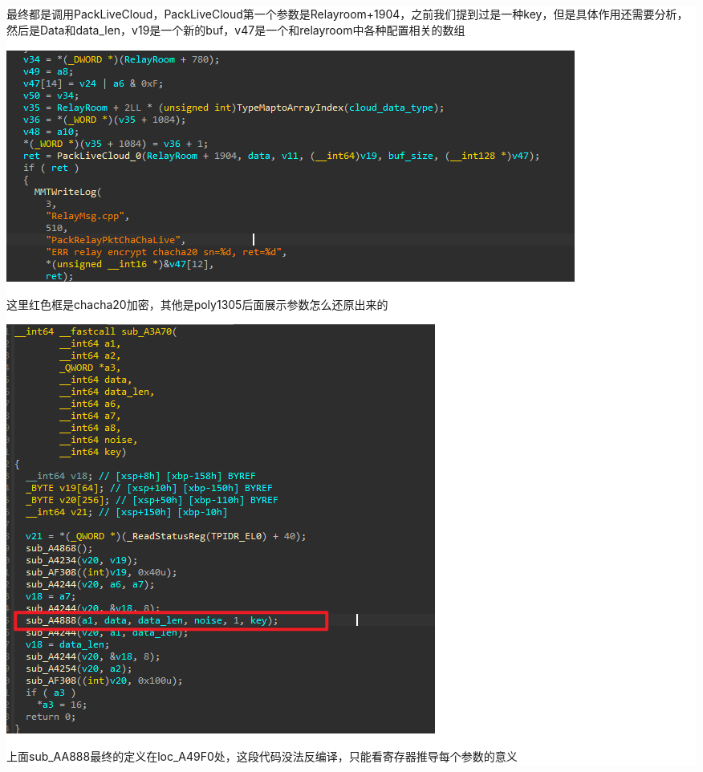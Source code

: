 最终都是调用PackLiveCloud，PackLiveCloud第一个参数是Relayroom+1904，之前我们提到过是一种key，但是具体作用还需要分析，然后是Data和data_len，v19是一个新的buf，v47是一个和relayroom中各种配置相关的数组

![image-20250414150020147](./assets/image-20250414150020147.png)

这里红色框是chacha20加密，其他是poly1305后面展示参数怎么还原出来的

![image-20250414200547023](./assets/image-20250414200547023.png)

上面sub_AA888最终的定义在loc_A49F0处，这段代码没法反编译，只能看寄存器推导每个参数的意义
